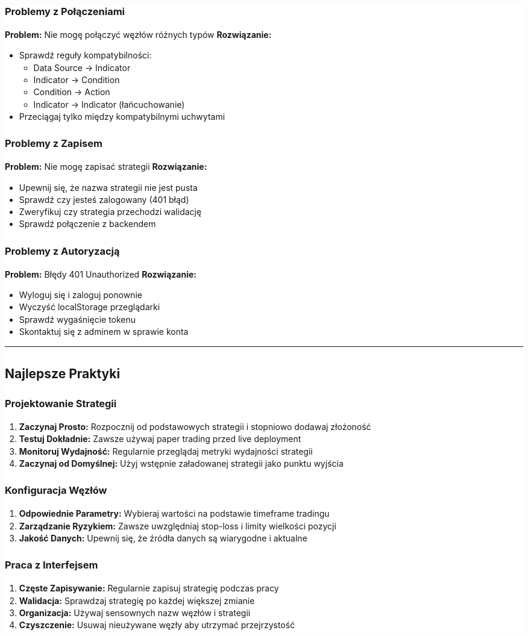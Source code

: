 ### Problemy z Połączeniami

**Problem:** Nie mogę połączyć węzłów różnych typów
**Rozwiązanie:**
- Sprawdź reguły kompatybilności:
  - Data Source → Indicator
  - Indicator → Condition
  - Condition → Action
  - Indicator → Indicator (łańcuchowanie)
- Przeciągaj tylko między kompatybilnymi uchwytami

### Problemy z Zapisem

**Problem:** Nie mogę zapisać strategii
**Rozwiązanie:**
- Upewnij się, że nazwa strategii nie jest pusta
- Sprawdź czy jesteś zalogowany (401 błąd)
- Zweryfikuj czy strategia przechodzi walidację
- Sprawdź połączenie z backendem

### Problemy z Autoryzacją

**Problem:** Błędy 401 Unauthorized
**Rozwiązanie:**
- Wyloguj się i zaloguj ponownie
- Wyczyść localStorage przeglądarki
- Sprawdź wygaśnięcie tokenu
- Skontaktuj się z adminem w sprawie konta

---

## Najlepsze Praktyki

### Projektowanie Strategii
1. **Zaczynaj Prosto:** Rozpocznij od podstawowych strategii i stopniowo dodawaj złożoność
2. **Testuj Dokładnie:** Zawsze używaj paper trading przed live deployment
3. **Monitoruj Wydajność:** Regularnie przeglądaj metryki wydajności strategii
4. **Zaczynaj od Domyślnej:** Użyj wstępnie załadowanej strategii jako punktu wyjścia

### Konfiguracja Węzłów
1. **Odpowiednie Parametry:** Wybieraj wartości na podstawie timeframe tradingu
2. **Zarządzanie Ryzykiem:** Zawsze uwzględniaj stop-loss i limity wielkości pozycji
3. **Jakość Danych:** Upewnij się, że źródła danych są wiarygodne i aktualne

### Praca z Interfejsem
1. **Częste Zapisywanie:** Regularnie zapisuj strategię podczas pracy
2. **Walidacja:** Sprawdzaj strategię po każdej większej zmianie
3. **Organizacja:** Używaj sensownych nazw węzłów i strategii
4. **Czyszczenie:** Usuwaj nieużywane węzły aby utrzymać przejrzystość
